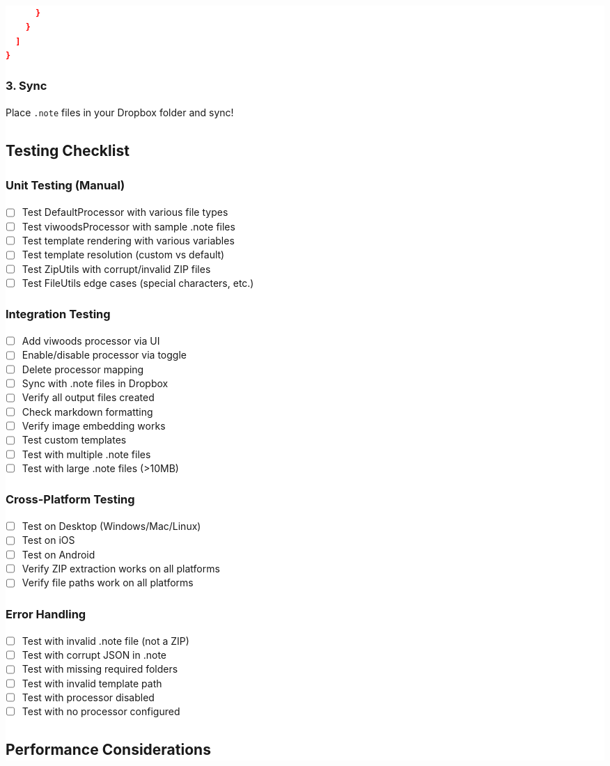```json
      }
    }
  ]
}
```

### 3. Sync

Place `.note` files in your Dropbox folder and sync!

## Testing Checklist

### Unit Testing (Manual)
- [ ] Test DefaultProcessor with various file types
- [ ] Test viwoodsProcessor with sample .note files
- [ ] Test template rendering with various variables
- [ ] Test template resolution (custom vs default)
- [ ] Test ZipUtils with corrupt/invalid ZIP files
- [ ] Test FileUtils edge cases (special characters, etc.)

### Integration Testing
- [ ] Add viwoods processor via UI
- [ ] Enable/disable processor via toggle
- [ ] Delete processor mapping
- [ ] Sync with .note files in Dropbox
- [ ] Verify all output files created
- [ ] Check markdown formatting
- [ ] Verify image embedding works
- [ ] Test custom templates
- [ ] Test with multiple .note files
- [ ] Test with large .note files (>10MB)

### Cross-Platform Testing
- [ ] Test on Desktop (Windows/Mac/Linux)
- [ ] Test on iOS
- [ ] Test on Android
- [ ] Verify ZIP extraction works on all platforms
- [ ] Verify file paths work on all platforms

### Error Handling
- [ ] Test with invalid .note file (not a ZIP)
- [ ] Test with corrupt JSON in .note
- [ ] Test with missing required folders
- [ ] Test with invalid template path
- [ ] Test with processor disabled
- [ ] Test with no processor configured

## Performance Considerations

